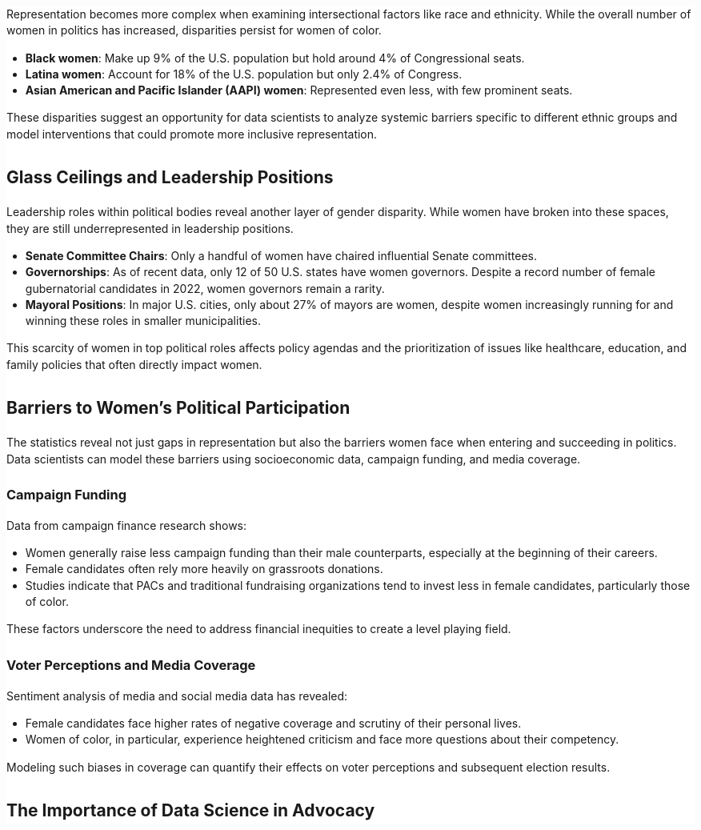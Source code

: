 Representation becomes more complex when examining intersectional factors like race and ethnicity. While the overall number of women in politics has increased, disparities persist for women of color.

- **Black women**: Make up 9% of the U.S. population but hold around 4% of Congressional seats.
- **Latina women**: Account for 18% of the U.S. population but only 2.4% of Congress.
- **Asian American and Pacific Islander (AAPI) women**: Represented even less, with few prominent seats.

These disparities suggest an opportunity for data scientists to analyze systemic barriers specific to different ethnic groups and model interventions that could promote more inclusive representation.

## Glass Ceilings and Leadership Positions

Leadership roles within political bodies reveal another layer of gender disparity. While women have broken into these spaces, they are still underrepresented in leadership positions.

- **Senate Committee Chairs**: Only a handful of women have chaired influential Senate committees.
- **Governorships**: As of recent data, only 12 of 50 U.S. states have women governors. Despite a record number of female gubernatorial candidates in 2022, women governors remain a rarity.
- **Mayoral Positions**: In major U.S. cities, only about 27% of mayors are women, despite women increasingly running for and winning these roles in smaller municipalities.

This scarcity of women in top political roles affects policy agendas and the prioritization of issues like healthcare, education, and family policies that often directly impact women.

## Barriers to Women’s Political Participation

The statistics reveal not just gaps in representation but also the barriers women face when entering and succeeding in politics. Data scientists can model these barriers using socioeconomic data, campaign funding, and media coverage.

### Campaign Funding

Data from campaign finance research shows:
- Women generally raise less campaign funding than their male counterparts, especially at the beginning of their careers.
- Female candidates often rely more heavily on grassroots donations.
- Studies indicate that PACs and traditional fundraising organizations tend to invest less in female candidates, particularly those of color.

These factors underscore the need to address financial inequities to create a level playing field.

### Voter Perceptions and Media Coverage

Sentiment analysis of media and social media data has revealed:
- Female candidates face higher rates of negative coverage and scrutiny of their personal lives.
- Women of color, in particular, experience heightened criticism and face more questions about their competency.

Modeling such biases in coverage can quantify their effects on voter perceptions and subsequent election results.

## The Importance of Data Science in Advocacy
